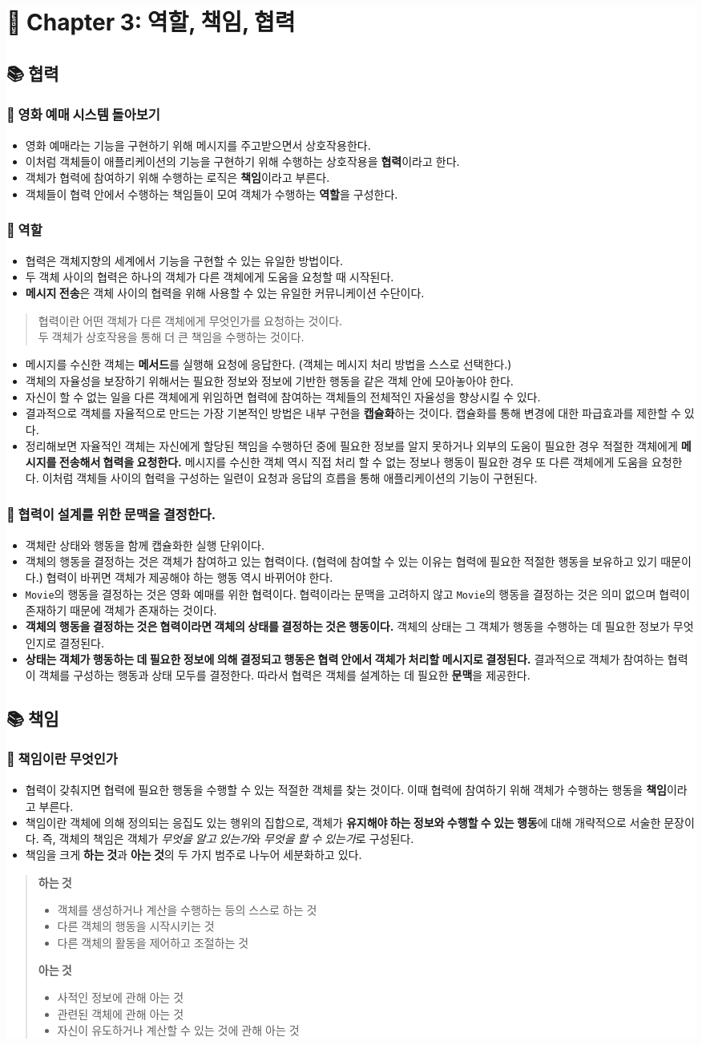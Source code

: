 # 🌈 Chapter 3: 역할, 책임, 협력

## 📚 협력

### 🎈 영화 예매 시스템 돌아보기
- 영화 예매라는 기능을 구현하기 위해 메시지를 주고받으면서 상호작용한다.
- 이처럼 객체들이 애플리케이션의 기능을 구현하기 위해 수행하는 상호작용을 **협력**이라고 한다.
- 객체가 협력에 참여하기 위해 수행하는 로직은 **책임**이라고 부른다.
- 객체들이 협력 안에서 수행하는 책임들이 모여 객체가 수행하는 **역할**을 구성한다.

### 🎈 역할
- 협력은 객체지향의 세계에서 기능을 구현할 수 있는 유일한 방법이다.
- 두 객체 사이의 협력은 하나의 객체가 다른 객체에게 도움을 요청할 때 시작된다.
- **메시지 전송**은 객체 사이의 협력을 위해 사용할 수 있는 유일한 커뮤니케이션 수단이다.

> 협력이란 어떤 객체가 다른 객체에게 무엇인가를 요청하는 것이다.   
> 두 객체가 상호작용을 통해 더 큰 책임을 수행하는 것이다.

- 메시지를 수신한 객체는 **메서드**를 실행해 요청에 응답한다. (객체는 메시지 처리 방법을 스스로 선택한다.)
- 객체의 자율성을 보장하기 위해서는 필요한 정보와 정보에 기반한 행동을 같은 객체 안에 모아놓아야 한다.
- 자신이 할 수 없는 일을 다른 객체에게 위임하면 협력에 참여하는 객체들의 전체적인 자율성을 향상시킬 수 있다.
- 결과적으로 객체를 자율적으로 만드는 가장 기본적인 방법은 내부 구현을 **캡슐화**하는 것이다. 캡슐화를 통해 변경에 대한 파급효과를 제한할 수 있다.
- 정리해보면 자율적인 객체는 자신에게 할당된 책임을 수행하던 중에 필요한 정보를 알지 못하거나 외부의 도움이 필요한 경우 적절한 객체에게 **메시지를 전송해서 협력을 요청한다.** 메시지를 수신한 객체 역시 직접 처리 할 수 없는 정보나 행동이 필요한 경우 또 다른 객체에게 도움을 요청한다. 이처럼 객체들 사이의 협력을 구성하는 일련이 요청과 응답의 흐릅을 통해 애플리케이션의 기능이 구현된다.

### 🎈 협력이 설계를 위한 문맥을 결정한다.
- 객체란 상태와 행동을 함께 캡슐화한 실행 단위이다.
- 객체의 행동을 결정하는 것은 객체가 참여하고 있는 협력이다. (협력에 참여할 수 있는 이유는 협력에 필요한 적절한 행동을 보유하고 있기 때문이다.) 협력이 바뀌면 객체가 제공해야 하는 행동 역시 바뀌어야 한다.
- `Movie`의 행동을 결정하는 것은 영화 예매를 위한 협력이다. 협력이라는 문맥을 고려하지 않고 `Movie`의 행동을 결정하는 것은 의미 없으며 협력이 존재하기 때문에 객체가 존재하는 것이다.
- **객체의 행동을 결정하는 것은 협력이라면 객체의 상태를 결정하는 것은 행동이다.** 객체의 상태는 그 객체가 행동을 수행하는 데 필요한 정보가 무엇인지로 결정된다.
- **상태는 객체가 행동하는 데 필요한 정보에 의해 결정되고 행동은 협력 안에서 객체가 처리할 메시지로 결정된다.** 결과적으로 객체가 참여하는 협력이 객체를 구성하는 행동과 상태 모두를 결정한다. 따라서 협력은 객체를 설계하는 데 필요한 **문맥**을 제공한다.

## 📚 책임

### 🎈 책임이란 무엇인가
- 협력이 갖춰지면 협력에 필요한 행동을 수행할 수 있는 적절한 객체를 찾는 것이다. 이때 협력에 참여하기 위해 객체가 수행하는 행동을 **책임**이라고 부른다.
- 책임이란 객체에 의해 정의되는 응집도 있는 행위의 집합으로, 객체가 **유지해야 하는 정보와 수행할 수 있는 행동**에 대해 개략적으로 서술한 문장이다. 즉, 객체의 책임은 객체가 *무엇을 알고 있는가*와 *무엇을 할 수 있는가*로 구성된다.
- 책임을 크게 **하는 것**과 **아는 것**의 두 가지 범주로 나누어 세분화하고 있다.

> **하는 것**   
> - 객체를 생성하거나 계산을 수행하는 등의 스스로 하는 것
> - 다른 객체의 행동을 시작시키는 것
> - 다른 객체의 활동을 제어하고 조절하는 것
> 
> **아는 것**   
> - 사적인 정보에 관해 아는 것
> - 관련된 객체에 관해 아는 것
> - 자신이 유도하거나 계산할 수 있는 것에 관해 아는 것
